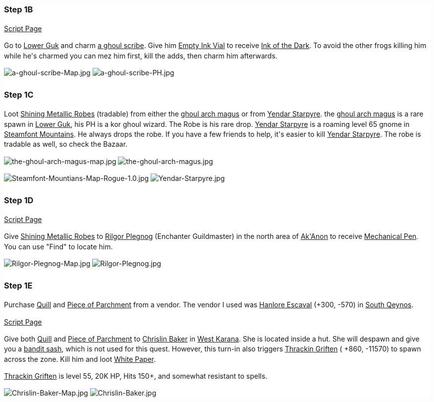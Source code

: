 ### Step 1B
[Script Page](/script-entities/gukbottom/a_ghoul_scribe)

Go to [Lower Guk](/zone/66) and charm [a ghoul scribe](/npc/66170). Give him [Empty Ink Vial](/item/10626) to receive [Ink of the Dark](/item/10601). To avoid the other frogs killing him while he's charmed you can mez him first, kill the adds, then charm him afterwards.

![a-ghoul-scribe-Map.jpg](/static/guide_images/epics/enchanter/a-ghoul-scribe-Map.jpg)
![a-ghoul-scribe-PH.jpg](/static/guide_images/epics/enchanter/a-ghoul-scribe-PH.jpg)

### Step 1C
Loot [Shining Metallic Robes](/item/1360) (tradable) from either the [ghoul arch magus](/npc/66156) or from [Yendar Starpyre](/npc/56012). the [ghoul arch magus](/npc/66156) is a rare spawn in [Lower Guk](/zone/66), his PH is a kor ghoul wizard. The Robe is his rare drop. [Yendar Starpyre](/npc/56012)  is a roaming level 65 gnome in [Steamfont Mountains](/zone/56). He always drops the robe. If you have a few friends to help, it's easier to kill [Yendar Starpyre](/npc/56012). The robe is tradable as well, so check the Bazaar.

![the-ghoul-arch-magus-map.jpg](/static/guide_images/epics/enchanter/the-ghoul-arch-magus-map.jpg)
![the-ghoul-arch-magus.jpg](/static/guide_images/epics/enchanter/the-ghoul-arch-magus.jpg)

![Steamfont-Mountians-Map-Rogue-1.0.jpg](/static/guide_images/epics/enchanter/Steamfont-Mountians-Map-Rogue-1.0.jpg)
![Yendar-Starpyre.jpg](/static/guide_images/epics/enchanter/Yendar-Starpyre.jpg)

### Step 1D
[Script Page](/script-entities/akanon/Rilgor_Plegnog)

Give [Shining Metallic Robes](/item/1360) to [Rilgor Plegnog](/npc/55121) (Enchanter Guildmaster) in the north area of [Ak'Anon](/zone/55) to receive [Mechanical Pen](/item/10600). You can use "Find" to locate him.

![Rilgor-Plegnog-Map.jpg](/static/guide_images/epics/enchanter/Rilgor-Plegnog-Map.jpg)
![Rilgor-Plegnog.jpg](/static/guide_images/epics/enchanter/Rilgor-Plegnog.jpg)

### Step 1E
Purchase [Quill](/item/13051) and [Piece of Parchment](/item/13063) from a vendor. The vendor I used was [Hanlore Escaval](/npc/1052) (+300, -570) in [South Qeynos](/zone/1).

[Script Page](/script-entities/qey2hh1/Chrislin_Baker)

Give both [Quill](/item/13051) and [Piece of Parchment](/item/13063) to [Chrislin Baker](/npc/12074) in [West Karana](/zone/12). She is located inside a hut. She will despawn and give you a [bandit sash](/item/12100), which is not used for this quest. However, this turn-in also triggers [Thrackin Griften](/npc/12001) ( +860, -11570) to spawn across the zone. Kill him and loot [White Paper](/item/10602).

[Thrackin Griften](/npc/12001) is level 55, 20K HP, Hits 150+, and somewhat resistant to spells.

![Chrislin-Baker-Map.jpg](/static/guide_images/epics/enchanter/Chrislin-Baker-Map.jpg)
![Chrislin-Baker.jpg](/static/guide_images/epics/enchanter/Chrislin-Baker.jpg)
